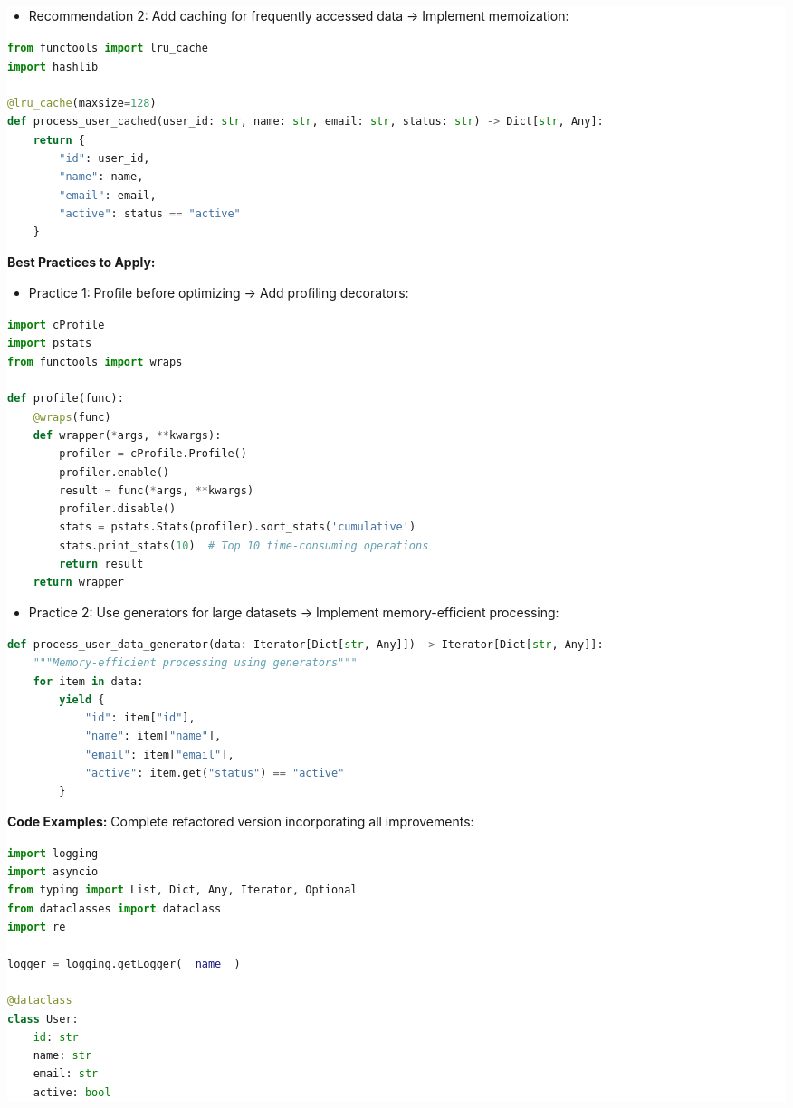 - Recommendation 2: Add caching for frequently accessed data → Implement memoization:
```python
from functools import lru_cache
import hashlib

@lru_cache(maxsize=128)
def process_user_cached(user_id: str, name: str, email: str, status: str) -> Dict[str, Any]:
    return {
        "id": user_id,
        "name": name,
        "email": email,
        "active": status == "active"
    }
```

**Best Practices to Apply:**

- Practice 1: Profile before optimizing → Add profiling decorators:
```python
import cProfile
import pstats
from functools import wraps

def profile(func):
    @wraps(func)
    def wrapper(*args, **kwargs):
        profiler = cProfile.Profile()
        profiler.enable()
        result = func(*args, **kwargs)
        profiler.disable()
        stats = pstats.Stats(profiler).sort_stats('cumulative')
        stats.print_stats(10)  # Top 10 time-consuming operations
        return result
    return wrapper
```

- Practice 2: Use generators for large datasets → Implement memory-efficient processing:
```python
def process_user_data_generator(data: Iterator[Dict[str, Any]]) -> Iterator[Dict[str, Any]]:
    """Memory-efficient processing using generators"""
    for item in data:
        yield {
            "id": item["id"],
            "name": item["name"],
            "email": item["email"],
            "active": item.get("status") == "active"
        }
```

**Code Examples:** Complete refactored version incorporating all improvements:

```python
import logging
import asyncio
from typing import List, Dict, Any, Iterator, Optional
from dataclasses import dataclass
import re

logger = logging.getLogger(__name__)

@dataclass
class User:
    id: str
    name: str
    email: str
    active: bool

```